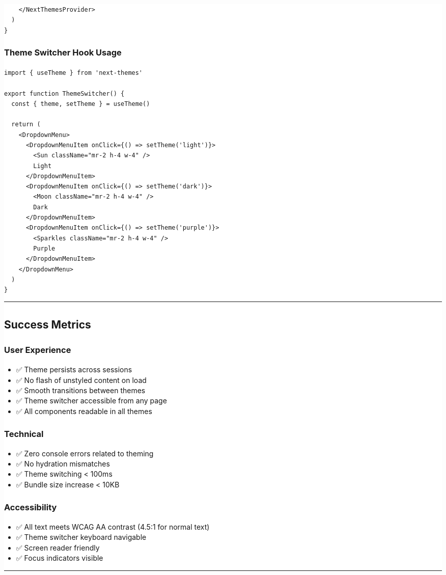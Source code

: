```tsx
    </NextThemesProvider>
  )
}
```

### Theme Switcher Hook Usage
```tsx
import { useTheme } from 'next-themes'

export function ThemeSwitcher() {
  const { theme, setTheme } = useTheme()
  
  return (
    <DropdownMenu>
      <DropdownMenuItem onClick={() => setTheme('light')}>
        <Sun className="mr-2 h-4 w-4" />
        Light
      </DropdownMenuItem>
      <DropdownMenuItem onClick={() => setTheme('dark')}>
        <Moon className="mr-2 h-4 w-4" />
        Dark
      </DropdownMenuItem>
      <DropdownMenuItem onClick={() => setTheme('purple')}>
        <Sparkles className="mr-2 h-4 w-4" />
        Purple
      </DropdownMenuItem>
    </DropdownMenu>
  )
}
```

---

## Success Metrics

### User Experience
- ✅ Theme persists across sessions
- ✅ No flash of unstyled content on load
- ✅ Smooth transitions between themes
- ✅ Theme switcher accessible from any page
- ✅ All components readable in all themes

### Technical
- ✅ Zero console errors related to theming
- ✅ No hydration mismatches
- ✅ Theme switching < 100ms
- ✅ Bundle size increase < 10KB

### Accessibility
- ✅ All text meets WCAG AA contrast (4.5:1 for normal text)
- ✅ Theme switcher keyboard navigable
- ✅ Screen reader friendly
- ✅ Focus indicators visible

---